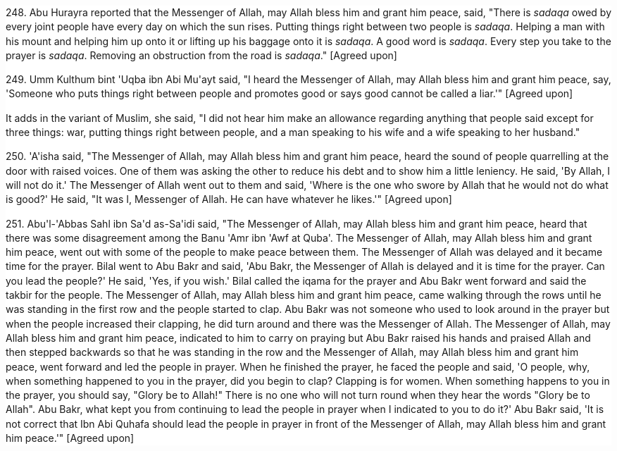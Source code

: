 248\. Abu Hurayra reported that the Messenger of Allah, may Allah bless
him and grant him peace, said, \"There is *sadaqa* owed by every joint
people have every day on which the sun rises. Putting things right
between two people is *sadaqa*. Helping a man with his mount and helping
him up onto it or lifting up his baggage onto it is *sadaqa*. A good
word is *sadaqa*. Every step you take to the prayer is *sadaqa*.
Removing an obstruction from the road is *sadaqa*.\" \[Agreed upon\]

249\. Umm Kulthum bint \'Uqba ibn Abi Mu\'ayt said, \"I heard the
Messenger of Allah, may Allah bless him and grant him peace, say,
\'Someone who puts things right between people and promotes good or says
good cannot be called a liar.\'\" \[Agreed upon\]

It adds in the variant of Muslim, she said, \"I did not hear him make an
allowance regarding anything that people said except for three things:
war, putting things right between people, and a man speaking to his wife
and a wife speaking to her husband.\"

250\. \'A\'isha said, \"The Messenger of Allah, may Allah bless him and
grant him peace, heard the sound of people quarrelling at the door with
raised voices. One of them was asking the other to reduce his debt and
to show him a little leniency. He said, \'By Allah, I will not do it.\'
The Messenger of Allah went out to them and said, \'Where is the one who
swore by Allah that he would not do what is good?\' He said, \"It was I,
Messenger of Allah. He can have whatever he likes.\'\" \[Agreed upon\]

251\. Abu\'l-\'Abbas Sahl ibn Sa\'d as-Sa\'idi said, \"The Messenger of
Allah, may Allah bless him and grant him peace, heard that there was
some disagreement among the Banu \'Amr ibn \'Awf at Quba\'. The
Messenger of Allah, may Allah bless him and grant him peace, went out
with some of the people to make peace between them. The Messenger of
Allah was delayed and it became time for the prayer. Bilal went to Abu
Bakr and said, \'Abu Bakr, the Messenger of Allah is delayed and it is
time for the prayer. Can you lead the people?\' He said, \'Yes, if you
wish.\' Bilal called the iqama for the prayer and Abu Bakr went forward
and said the takbir for the people. The Messenger of Allah, may Allah
bless him and grant him peace, came walking through the rows until he
was standing in the first row and the people started to clap. Abu Bakr
was not someone who used to look around in the prayer but when the
people increased their clapping, he did turn around and there was the
Messenger of Allah. The Messenger of Allah, may Allah bless him and
grant him peace, indicated to him to carry on praying but Abu Bakr
raised his hands and praised Allah and then stepped backwards so that he
was standing in the row and the Messenger of Allah, may Allah bless him
and grant him peace, went forward and led the people in prayer. When he
finished the prayer, he faced the people and said, \'O people, why, when
something happened to you in the prayer, did you begin to clap? Clapping
is for women. When something happens to you in the prayer, you should
say, \"Glory be to Allah!\" There is no one who will not turn round when
they hear the words \"Glory be to Allah\". Abu Bakr, what kept you from
continuing to lead the people in prayer when I indicated to you to do
it?\' Abu Bakr said, \'It is not correct that Ibn Abi Quhafa should lead
the people in prayer in front of the Messenger of Allah, may Allah bless
him and grant him peace.\'\" \[Agreed upon\]
